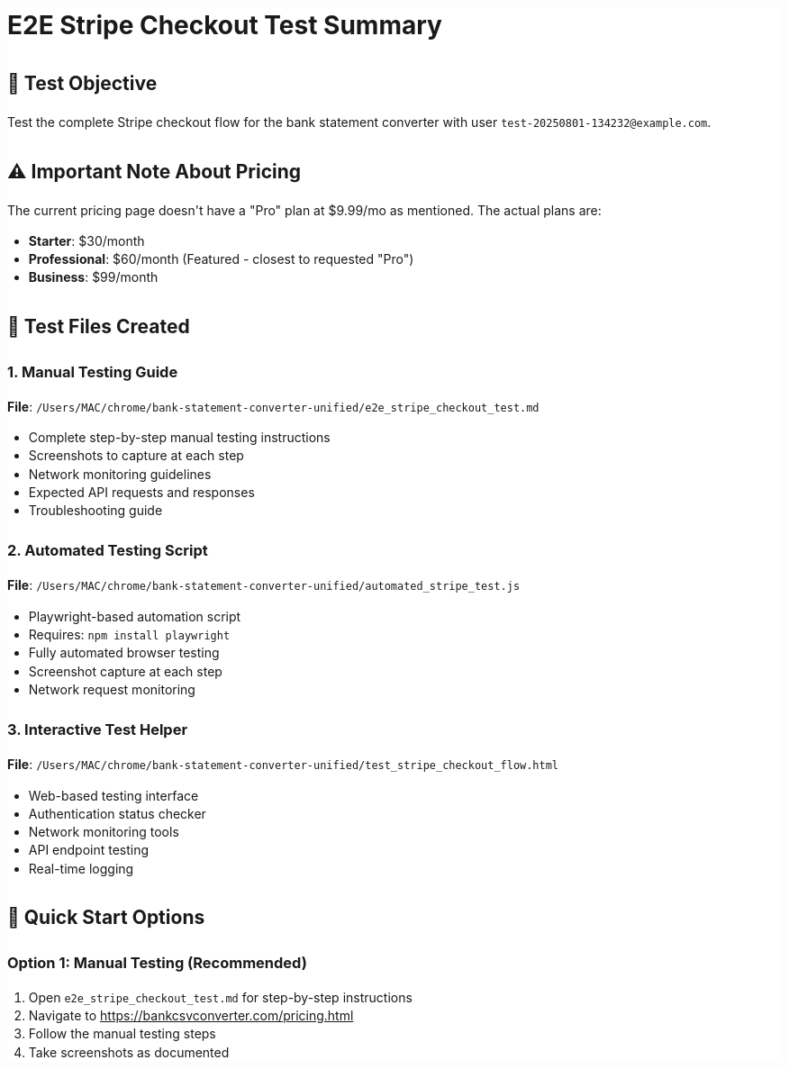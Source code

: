 # E2E Stripe Checkout Test Summary

## 🎯 Test Objective
Test the complete Stripe checkout flow for the bank statement converter with user `test-20250801-134232@example.com`.

## ⚠️ Important Note About Pricing
The current pricing page doesn't have a "Pro" plan at $9.99/mo as mentioned. The actual plans are:
- **Starter**: $30/month
- **Professional**: $60/month (Featured - closest to requested "Pro")  
- **Business**: $99/month

## 📁 Test Files Created

### 1. Manual Testing Guide
**File**: `/Users/MAC/chrome/bank-statement-converter-unified/e2e_stripe_checkout_test.md`
- Complete step-by-step manual testing instructions
- Screenshots to capture at each step
- Network monitoring guidelines
- Expected API requests and responses
- Troubleshooting guide

### 2. Automated Testing Script
**File**: `/Users/MAC/chrome/bank-statement-converter-unified/automated_stripe_test.js`
- Playwright-based automation script
- Requires: `npm install playwright`
- Fully automated browser testing
- Screenshot capture at each step
- Network request monitoring

### 3. Interactive Test Helper
**File**: `/Users/MAC/chrome/bank-statement-converter-unified/test_stripe_checkout_flow.html`
- Web-based testing interface
- Authentication status checker
- Network monitoring tools
- API endpoint testing
- Real-time logging

## 🚀 Quick Start Options

### Option 1: Manual Testing (Recommended)
1. Open `e2e_stripe_checkout_test.md` for step-by-step instructions
2. Navigate to https://bankcsvconverter.com/pricing.html
3. Follow the manual testing steps
4. Take screenshots as documented
